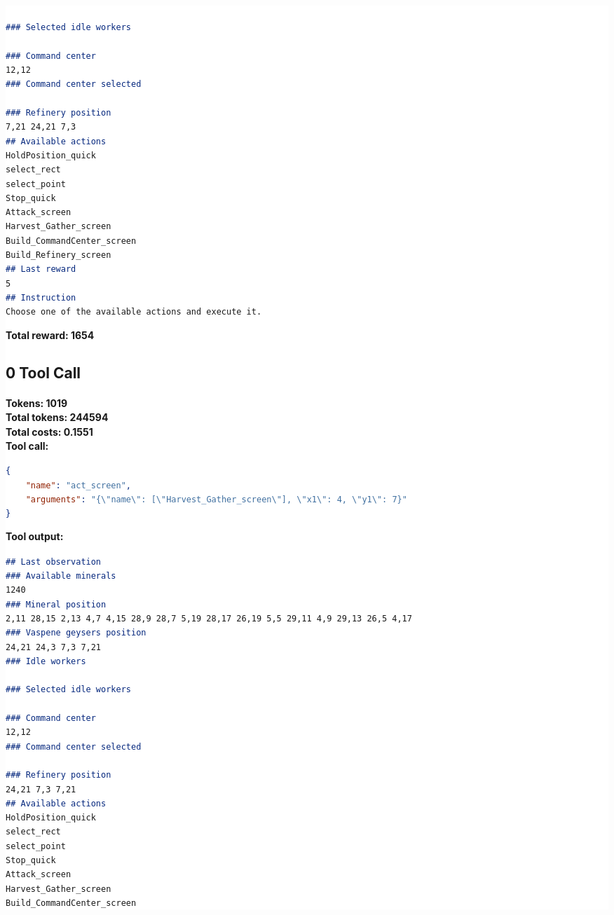 ```markdown

### Selected idle workers

### Command center
12,12
### Command center selected

### Refinery position
7,21 24,21 7,3
## Available actions
HoldPosition_quick
select_rect
select_point
Stop_quick
Attack_screen
Harvest_Gather_screen
Build_CommandCenter_screen
Build_Refinery_screen
## Last reward
5
## Instruction
Choose one of the available actions and execute it.
```
**Total reward: 1654**  
## 0 Tool Call
**Tokens: 1019**  
**Total tokens: 244594**  
**Total costs: 0.1551**  
**Tool call:**  
```json
{
    "name": "act_screen",
    "arguments": "{\"name\": [\"Harvest_Gather_screen\"], \"x1\": 4, \"y1\": 7}"
}
```
**Tool output:**  
```markdown
## Last observation
### Available minerals
1240
### Mineral position
2,11 28,15 2,13 4,7 4,15 28,9 28,7 5,19 28,17 26,19 5,5 29,11 4,9 29,13 26,5 4,17
### Vaspene geysers position
24,21 24,3 7,3 7,21
### Idle workers

### Selected idle workers

### Command center
12,12
### Command center selected

### Refinery position
24,21 7,3 7,21
## Available actions
HoldPosition_quick
select_rect
select_point
Stop_quick
Attack_screen
Harvest_Gather_screen
Build_CommandCenter_screen
```